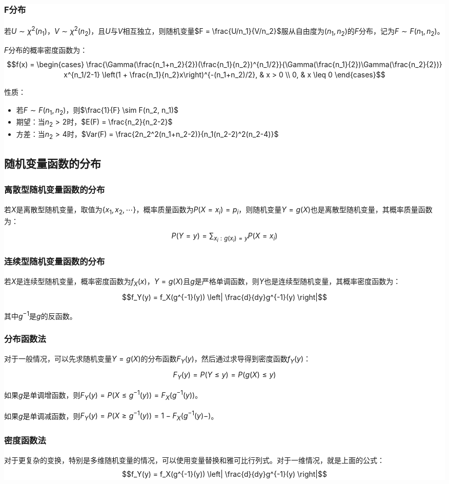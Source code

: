 ### F分布

若$U \sim \chi^2(n_1)$，$V \sim \chi^2(n_2)$，且$U$与$V$相互独立，则随机变量$F = \frac{U/n_1}{V/n_2}$服从自由度为$(n_1, n_2)$的$F$分布，记为$F \sim F(n_1, n_2)$。

$F$分布的概率密度函数为：
$$f(x) = 
\begin{cases} 
\frac{\Gamma(\frac{n_1+n_2}{2})(\frac{n_1}{n_2})^{n_1/2}}{\Gamma(\frac{n_1}{2})\Gamma(\frac{n_2}{2})} x^{n_1/2-1} \left(1 + \frac{n_1}{n_2}x\right)^{-(n_1+n_2)/2}, & x > 0 \\ 
0, & x \leq 0
\end{cases}$$

性质：
- 若$F \sim F(n_1, n_2)$，则$\frac{1}{F} \sim F(n_2, n_1)$
- 期望：当$n_2 > 2$时，$E(F) = \frac{n_2}{n_2-2}$
- 方差：当$n_2 > 4$时，$Var(F) = \frac{2n_2^2(n_1+n_2-2)}{n_1(n_2-2)^2(n_2-4)}$

## 随机变量函数的分布

### 离散型随机变量函数的分布

若$X$是离散型随机变量，取值为$\{x_1, x_2, \cdots\}$，概率质量函数为$P(X = x_i) = p_i$，则随机变量$Y = g(X)$也是离散型随机变量，其概率质量函数为：
$$P(Y = y) = \sum_{x_i:g(x_i)=y} P(X = x_i)$$

### 连续型随机变量函数的分布

若$X$是连续型随机变量，概率密度函数为$f_X(x)$，$Y = g(X)$且$g$是严格单调函数，则$Y$也是连续型随机变量，其概率密度函数为：
$$f_Y(y) = f_X(g^{-1}(y)) \left| \frac{d}{dy}g^{-1}(y) \right|$$

其中$g^{-1}$是$g$的反函数。

### 分布函数法

对于一般情况，可以先求随机变量$Y = g(X)$的分布函数$F_Y(y)$，然后通过求导得到密度函数$f_Y(y)$：
$$F_Y(y) = P(Y \leq y) = P(g(X) \leq y)$$

如果$g$是单调增函数，则$F_Y(y) = P(X \leq g^{-1}(y)) = F_X(g^{-1}(y))$。

如果$g$是单调减函数，则$F_Y(y) = P(X \geq g^{-1}(y)) = 1 - F_X(g^{-1}(y)-)$。

### 密度函数法

对于更复杂的变换，特别是多维随机变量的情况，可以使用变量替换和雅可比行列式。对于一维情况，就是上面的公式：
$$f_Y(y) = f_X(g^{-1}(y)) \left| \frac{d}{dy}g^{-1}(y) \right|$$ 